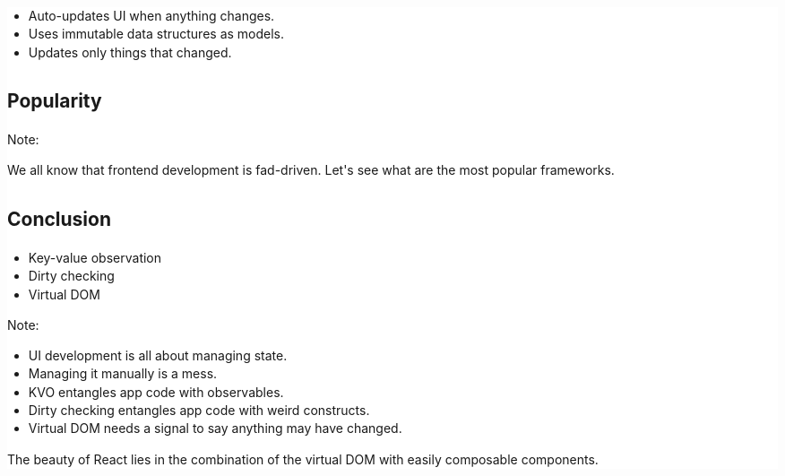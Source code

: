 - Auto-updates UI when anything changes.
- Uses immutable data structures as models.
- Updates only things that changed.



## Popularity

Note:

We all know that frontend development is fad-driven. Let's see what are the most popular frameworks.















## Conclusion


- Key-value observation
- Dirty checking
- Virtual DOM

Note:

- UI development is all about managing state.
- Managing it manually is a mess.
- KVO entangles app code with observables.
- Dirty checking entangles app code with weird constructs.
- Virtual DOM needs a signal to say anything may have changed.

The beauty of React lies in the combination of the virtual DOM with easily composable components.









